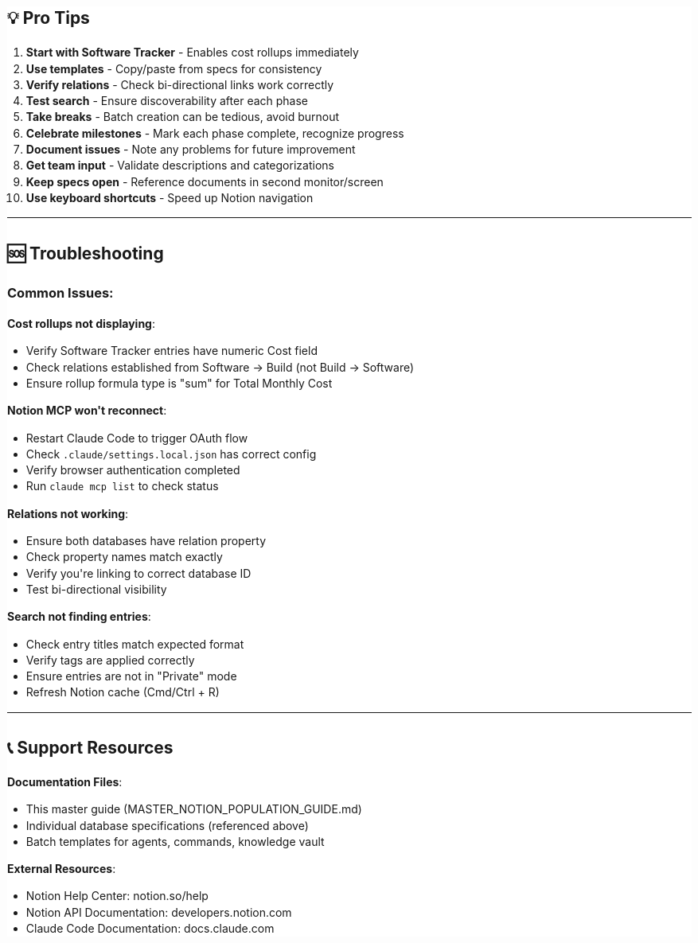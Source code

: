 ## 💡 Pro Tips

1. **Start with Software Tracker** - Enables cost rollups immediately
2. **Use templates** - Copy/paste from specs for consistency
3. **Verify relations** - Check bi-directional links work correctly
4. **Test search** - Ensure discoverability after each phase
5. **Take breaks** - Batch creation can be tedious, avoid burnout
6. **Celebrate milestones** - Mark each phase complete, recognize progress
7. **Document issues** - Note any problems for future improvement
8. **Get team input** - Validate descriptions and categorizations
9. **Keep specs open** - Reference documents in second monitor/screen
10. **Use keyboard shortcuts** - Speed up Notion navigation

---

## 🆘 Troubleshooting

### Common Issues:

**Cost rollups not displaying**:
- Verify Software Tracker entries have numeric Cost field
- Check relations established from Software → Build (not Build → Software)
- Ensure rollup formula type is "sum" for Total Monthly Cost

**Notion MCP won't reconnect**:
- Restart Claude Code to trigger OAuth flow
- Check `.claude/settings.local.json` has correct config
- Verify browser authentication completed
- Run `claude mcp list` to check status

**Relations not working**:
- Ensure both databases have relation property
- Check property names match exactly
- Verify you're linking to correct database ID
- Test bi-directional visibility

**Search not finding entries**:
- Check entry titles match expected format
- Verify tags are applied correctly
- Ensure entries are not in "Private" mode
- Refresh Notion cache (Cmd/Ctrl + R)

---

## 📞 Support Resources

**Documentation Files**:
- This master guide (MASTER_NOTION_POPULATION_GUIDE.md)
- Individual database specifications (referenced above)
- Batch templates for agents, commands, knowledge vault

**External Resources**:
- Notion Help Center: notion.so/help
- Notion API Documentation: developers.notion.com
- Claude Code Documentation: docs.claude.com
